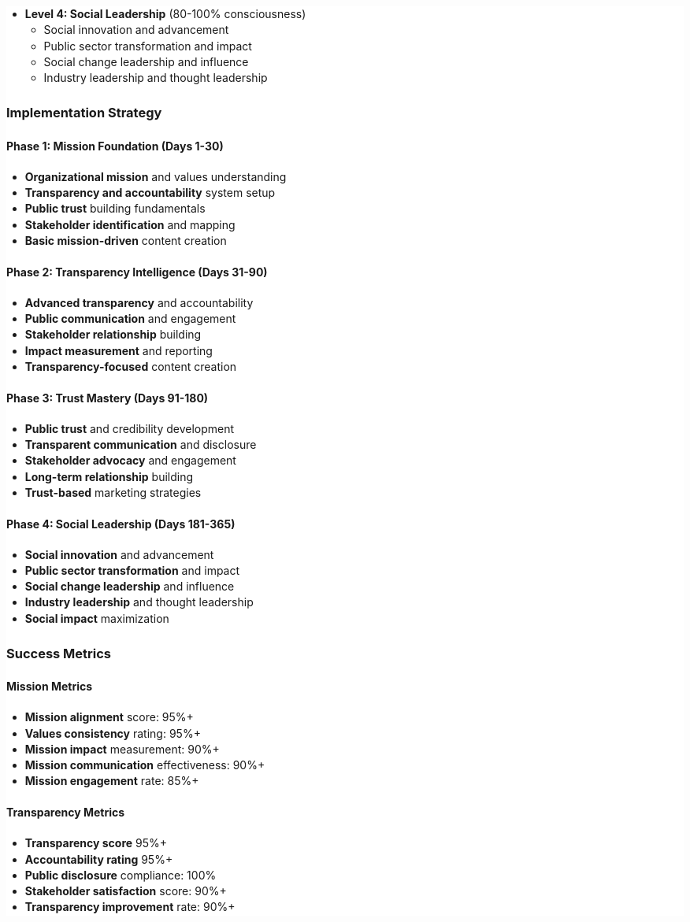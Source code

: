 - **Level 4: Social Leadership** (80-100% consciousness)
  - Social innovation and advancement
  - Public sector transformation and impact
  - Social change leadership and influence
  - Industry leadership and thought leadership

### **Implementation Strategy**

#### **Phase 1: Mission Foundation (Days 1-30)**
- **Organizational mission** and values understanding
- **Transparency and accountability** system setup
- **Public trust** building fundamentals
- **Stakeholder identification** and mapping
- **Basic mission-driven** content creation

#### **Phase 2: Transparency Intelligence (Days 31-90)**
- **Advanced transparency** and accountability
- **Public communication** and engagement
- **Stakeholder relationship** building
- **Impact measurement** and reporting
- **Transparency-focused** content creation

#### **Phase 3: Trust Mastery (Days 91-180)**
- **Public trust** and credibility development
- **Transparent communication** and disclosure
- **Stakeholder advocacy** and engagement
- **Long-term relationship** building
- **Trust-based** marketing strategies

#### **Phase 4: Social Leadership (Days 181-365)**
- **Social innovation** and advancement
- **Public sector transformation** and impact
- **Social change leadership** and influence
- **Industry leadership** and thought leadership
- **Social impact** maximization

### **Success Metrics**

#### **Mission Metrics**
- **Mission alignment** score: 95%+
- **Values consistency** rating: 95%+
- **Mission impact** measurement: 90%+
- **Mission communication** effectiveness: 90%+
- **Mission engagement** rate: 85%+

#### **Transparency Metrics**
- **Transparency score** 95%+
- **Accountability rating** 95%+
- **Public disclosure** compliance: 100%
- **Stakeholder satisfaction** score: 90%+
- **Transparency improvement** rate: 90%+
